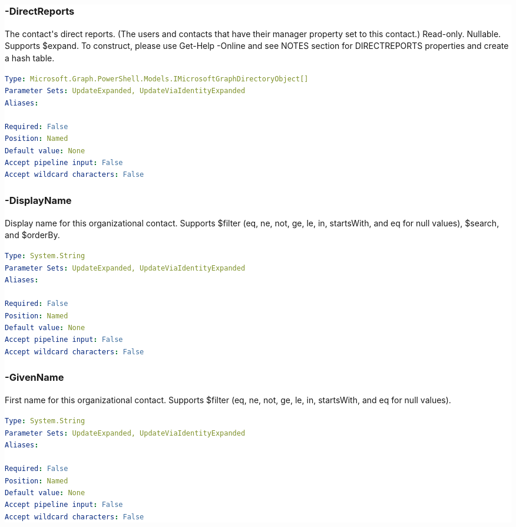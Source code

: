 ### -DirectReports
The contact's direct reports.
(The users and contacts that have their manager property set to this contact.) Read-only.
Nullable.
Supports $expand.
To construct, please use Get-Help -Online and see NOTES section for DIRECTREPORTS properties and create a hash table.

```yaml
Type: Microsoft.Graph.PowerShell.Models.IMicrosoftGraphDirectoryObject[]
Parameter Sets: UpdateExpanded, UpdateViaIdentityExpanded
Aliases:

Required: False
Position: Named
Default value: None
Accept pipeline input: False
Accept wildcard characters: False
```

### -DisplayName
Display name for this organizational contact.
Supports $filter (eq, ne, not, ge, le, in, startsWith, and eq for null values), $search, and $orderBy.

```yaml
Type: System.String
Parameter Sets: UpdateExpanded, UpdateViaIdentityExpanded
Aliases:

Required: False
Position: Named
Default value: None
Accept pipeline input: False
Accept wildcard characters: False
```

### -GivenName
First name for this organizational contact.
Supports $filter (eq, ne, not, ge, le, in, startsWith, and eq for null values).

```yaml
Type: System.String
Parameter Sets: UpdateExpanded, UpdateViaIdentityExpanded
Aliases:

Required: False
Position: Named
Default value: None
Accept pipeline input: False
Accept wildcard characters: False
```
